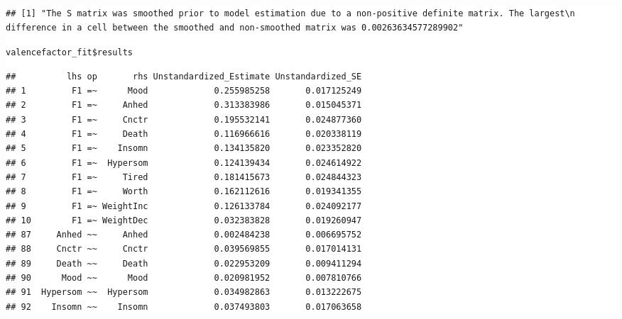     ## [1] "The S matrix was smoothed prior to model estimation due to a non-positive definite matrix. The largest\n                  difference in a cell between the smoothed and non-smoothed matrix was 0.00263634577289902"

``` {.r}
valencefactor_fit$results
```

    ##          lhs op       rhs Unstandardized_Estimate Unstandardized_SE
    ## 1         F1 =~      Mood             0.255985258       0.017125249
    ## 2         F1 =~     Anhed             0.313383986       0.015045371
    ## 3         F1 =~     Cnctr             0.195532141       0.024877360
    ## 4         F1 =~     Death             0.116966616       0.020338119
    ## 5         F1 =~    Insomn             0.134135820       0.023352820
    ## 6         F1 =~  Hypersom             0.124139434       0.024614922
    ## 7         F1 =~     Tired             0.181415673       0.024844323
    ## 8         F1 =~     Worth             0.162112616       0.019341355
    ## 9         F1 =~ WeightInc             0.126133784       0.024092177
    ## 10        F1 =~ WeightDec             0.032383828       0.019260947
    ## 87     Anhed ~~     Anhed             0.002484238       0.006695752
    ## 88     Cnctr ~~     Cnctr             0.039569855       0.017014131
    ## 89     Death ~~     Death             0.022953209       0.009411294
    ## 90      Mood ~~      Mood             0.020981952       0.007810766
    ## 91  Hypersom ~~  Hypersom             0.034982863       0.013222675
    ## 92    Insomn ~~    Insomn             0.037493803       0.017063658